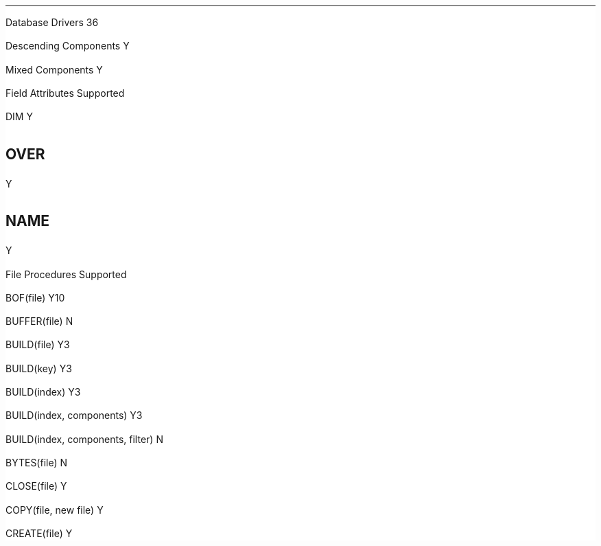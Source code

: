 
---

Database Drivers 
36 
 
Descending Components 
Y 
 
Mixed Components 
Y 
 
Field Attributes 
Supported 
 
DIM 
Y 
 
## OVER
Y 
 
## NAME
Y 
 
File Procedures 
Supported 
 
BOF(file) 
Y10 
 
BUFFER(file) 
N 
 
BUILD(file) 
Y3 
 
BUILD(key) 
Y3 
 
BUILD(index) 
Y3 
 
BUILD(index, components) 
Y3 
 
BUILD(index, components, filter) 
N 
 
BYTES(file) 
N 
 
CLOSE(file) 
Y 
 
COPY(file, new file) 
Y 
 
CREATE(file) 
Y 
 